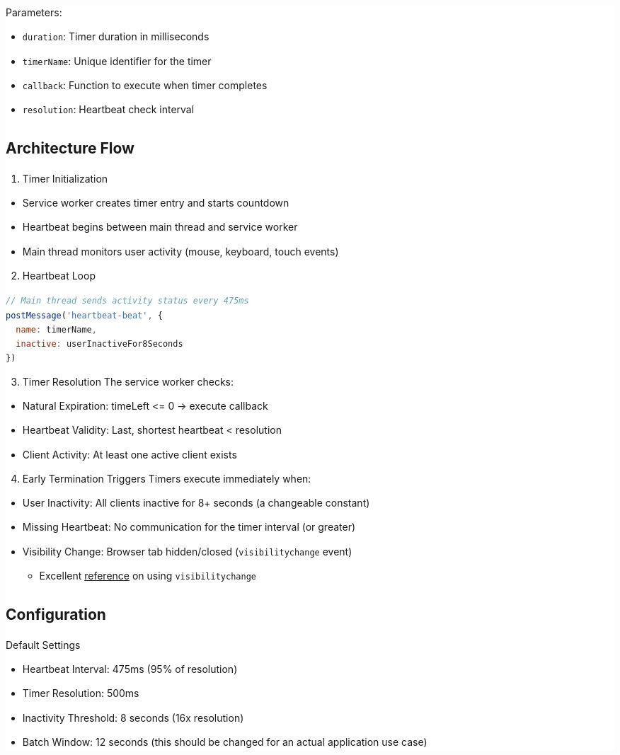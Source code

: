 Parameters:

* `duration`: Timer duration in milliseconds

* `timerName`: Unique identifier for the timer

* `callback`: Function to execute when timer completes

* `resolution`: Heartbeat check interval

## Architecture Flow

1. Timer Initialization

* Service worker creates timer entry and starts countdown

* Heartbeat begins between main thread and service worker

* Main thread monitors user activity (mouse, keyboard, touch events)

2. Heartbeat Loop

```javascript
// Main thread sends activity status every 475ms
postMessage('heartbeat-beat', {
  name: timerName,
  inactive: userInactiveFor8Seconds
})
```

3. Timer Resolution 
The service worker checks:

* Natural Expiration: timeLeft <= 0 → execute callback

* Heartbeat Validity: Last, shortest heartbeat < resolution

* Client Activity: At least one active client exists

4. Early Termination Triggers
Timers execute immediately when:

* User Inactivity: All clients inactive for 8+ seconds (a changeable constant)

* Missing Heartbeat: No communication for the timer interval (or greater)

* Visibility Change: Browser tab hidden/closed (`visibilitychange` event)
  - Excellent [reference](https://www.igvita.com/2015/11/20/dont-lose-user-and-app-state-use-page-visibility/) on using `visibilitychange`

## Configuration
Default Settings

* Heartbeat Interval: 475ms (95% of resolution)

* Timer Resolution: 500ms

* Inactivity Threshold: 8 seconds (16x resolution)

* Batch Window: 12 seconds (this should be changed for an actual application use case)
